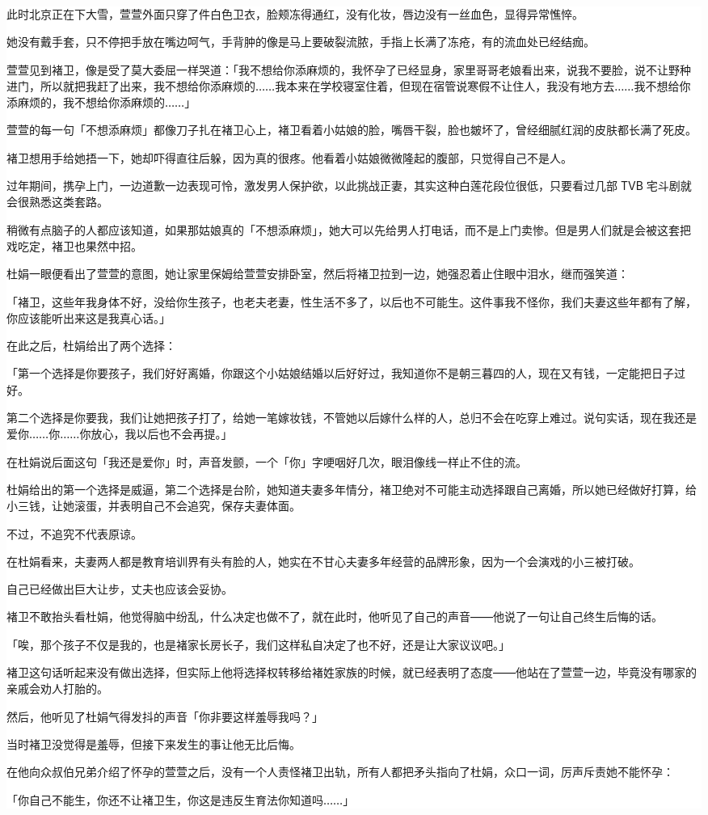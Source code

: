 
此时北京正在下大雪，萱萱外面只穿了件白色卫衣，脸颊冻得通红，没有化妆，唇边没有一丝血色，显得异常憔悴。


她没有戴手套，只不停把手放在嘴边呵气，手背肿的像是马上要破裂流脓，手指上长满了冻疮，有的流血处已经结痂。


萱萱见到褚卫，像是受了莫大委屈一样哭道：「我不想给你添麻烦的，我怀孕了已经显身，家里哥哥老娘看出来，说我不要脸，说不让野种进门，所以就把我赶了出来，我不想给你添麻烦的……我本来在学校寝室住着，但现在宿管说寒假不让住人，我没有地方去……我不想给你添麻烦的，我不想给你添麻烦的……」


萱萱的每一句「不想添麻烦」都像刀子扎在褚卫心上，褚卫看着小姑娘的脸，嘴唇干裂，脸也皴坏了，曾经细腻红润的皮肤都长满了死皮。


褚卫想用手给她捂一下，她却吓得直往后躲，因为真的很疼。他看着小姑娘微微隆起的腹部，只觉得自己不是人。


过年期间，携孕上门，一边道歉一边表现可怜，激发男人保护欲，以此挑战正妻，其实这种白莲花段位很低，只要看过几部 TVB 宅斗剧就会很熟悉这类套路。


稍微有点脑子的人都应该知道，如果那姑娘真的「不想添麻烦」，她大可以先给男人打电话，而不是上门卖惨。但是男人们就是会被这套把戏吃定，褚卫也果然中招。


杜娟一眼便看出了萱萱的意图，她让家里保姆给萱萱安排卧室，然后将褚卫拉到一边，她强忍着止住眼中泪水，继而强笑道：


「褚卫，这些年我身体不好，没给你生孩子，也老夫老妻，性生活不多了，以后也不可能生。这件事我不怪你，我们夫妻这些年都有了解，你应该能听出来这是我真心话。」


在此之后，杜娟给出了两个选择：


「第一个选择是你要孩子，我们好好离婚，你跟这个小姑娘结婚以后好好过，我知道你不是朝三暮四的人，现在又有钱，一定能把日子过好。


第二个选择是你要我，我们让她把孩子打了，给她一笔嫁妆钱，不管她以后嫁什么样的人，总归不会在吃穿上难过。说句实话，现在我还是爱你……你……你放心，我以后也不会再提。」


在杜娟说后面这句「我还是爱你」时，声音发颤，一个「你」字哽咽好几次，眼泪像线一样止不住的流。


杜娟给出的第一个选择是威逼，第二个选择是台阶，她知道夫妻多年情分，褚卫绝对不可能主动选择跟自己离婚，所以她已经做好打算，给小三钱，让她滚蛋，并表明自己不会追究，保存夫妻体面。


不过，不追究不代表原谅。


在杜娟看来，夫妻两人都是教育培训界有头有脸的人，她实在不甘心夫妻多年经营的品牌形象，因为一个会演戏的小三被打破。


自己已经做出巨大让步，丈夫也应该会妥协。


褚卫不敢抬头看杜娟，他觉得脑中纷乱，什么决定也做不了，就在此时，他听见了自己的声音——他说了一句让自己终生后悔的话。


「唉，那个孩子不仅是我的，也是褚家长房长子，我们这样私自决定了也不好，还是让大家议议吧。」


褚卫这句话听起来没有做出选择，但实际上他将选择权转移给褚姓家族的时候，就已经表明了态度——他站在了萱萱一边，毕竟没有哪家的亲戚会劝人打胎的。


然后，他听见了杜娟气得发抖的声音「你非要这样羞辱我吗？」


当时褚卫没觉得是羞辱，但接下来发生的事让他无比后悔。


在他向众叔伯兄弟介绍了怀孕的萱萱之后，没有一个人责怪褚卫出轨，所有人都把矛头指向了杜娟，众口一词，厉声斥责她不能怀孕：


「你自己不能生，你还不让褚卫生，你这是违反生育法你知道吗……」
